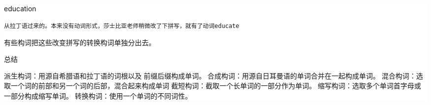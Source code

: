 
education

	从拉丁语过来的。本来没有动词形式，莎士比亚老师稍微改了下拼写，就有了动词educate



有些构词把这些改变拼写的转换构词单独分出去。







总结



派生构词：用源自希腊语和拉丁语的词根以及 前缀后缀构成单词。
合成构词：用源自日耳曼语的单词合并在一起构成单词。
混合构词：选取一个词的前部和另一个词的后部，混合起来构成单词
截短构词：截取一个长单词的一部分作为单词。
缩写构词：选取多个单词首字母或一部分构成缩写单词。
转换构词：使用一个单词的不同词性。